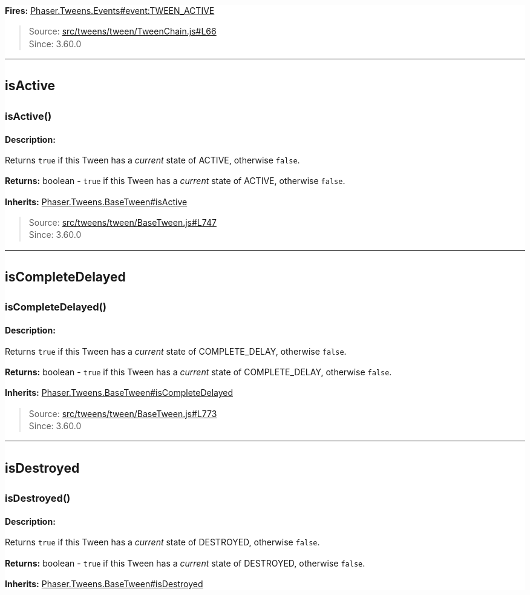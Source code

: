 **Fires:** [Phaser.Tweens.Events#event:TWEEN\_ACTIVE](../event/tweens-events.md)

> Source: [src/tweens/tween/TweenChain.js#L66](https://github.com/phaserjs/phaser/blob/v3.87.0/src/tweens/tween/TweenChain.js#L66)  
> Since: 3.60.0

---

## isActive

### <instance> isActive()

**Description:**

Returns `true` if this Tween has a *current* state of ACTIVE, otherwise `false`.

**Returns:** boolean - `true` if this Tween has a *current* state of ACTIVE, otherwise `false`.

**Inherits:** [Phaser.Tweens.BaseTween#isActive](tweens-basetween.md)

> Source: [src/tweens/tween/BaseTween.js#L747](https://github.com/phaserjs/phaser/blob/v3.87.0/src/tweens/tween/BaseTween.js#L747)  
> Since: 3.60.0

---

## isCompleteDelayed

### <instance> isCompleteDelayed()

**Description:**

Returns `true` if this Tween has a *current* state of COMPLETE\_DELAY, otherwise `false`.

**Returns:** boolean - `true` if this Tween has a *current* state of COMPLETE\_DELAY, otherwise `false`.

**Inherits:** [Phaser.Tweens.BaseTween#isCompleteDelayed](tweens-basetween.md)

> Source: [src/tweens/tween/BaseTween.js#L773](https://github.com/phaserjs/phaser/blob/v3.87.0/src/tweens/tween/BaseTween.js#L773)  
> Since: 3.60.0

---

## isDestroyed

### <instance> isDestroyed()

**Description:**

Returns `true` if this Tween has a *current* state of DESTROYED, otherwise `false`.

**Returns:** boolean - `true` if this Tween has a *current* state of DESTROYED, otherwise `false`.

**Inherits:** [Phaser.Tweens.BaseTween#isDestroyed](tweens-basetween.md)
